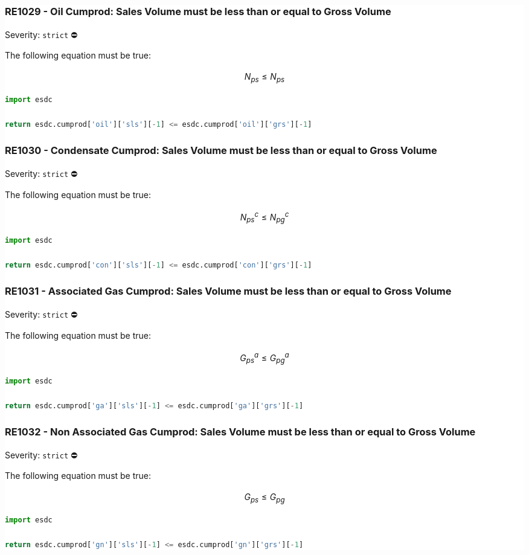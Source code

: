 ### RE1029 - Oil Cumprod: Sales Volume must be less than or equal to Gross Volume

Severity: `strict` :no_entry:

The following equation must be true:

$$N_{ps} \leq N_{ps}$$

```python
import esdc

return esdc.cumprod['oil']['sls'][-1] <= esdc.cumprod['oil']['grs'][-1]
```

### RE1030 - Condensate Cumprod: Sales Volume must be less than or equal to Gross Volume

Severity: `strict` :no_entry:

The following equation must be true:

$$N_{ps}^c \leq N_{pg}^c$$

```python
import esdc

return esdc.cumprod['con']['sls'][-1] <= esdc.cumprod['con']['grs'][-1]
```

### RE1031 - Associated Gas Cumprod: Sales Volume must be less than or equal to Gross Volume

Severity: `strict` :no_entry:

The following equation must be true:

$$G_{ps}^a \leq G_{pg}^a$$

```python
import esdc

return esdc.cumprod['ga']['sls'][-1] <= esdc.cumprod['ga']['grs'][-1]
```

### RE1032 - Non Associated Gas Cumprod: Sales Volume must be less than or equal to Gross Volume

Severity: `strict` :no_entry:

The following equation must be true:

$$G_{ps} \leq G_{pg}$$

```python
import esdc

return esdc.cumprod['gn']['sls'][-1] <= esdc.cumprod['gn']['grs'][-1]
```
